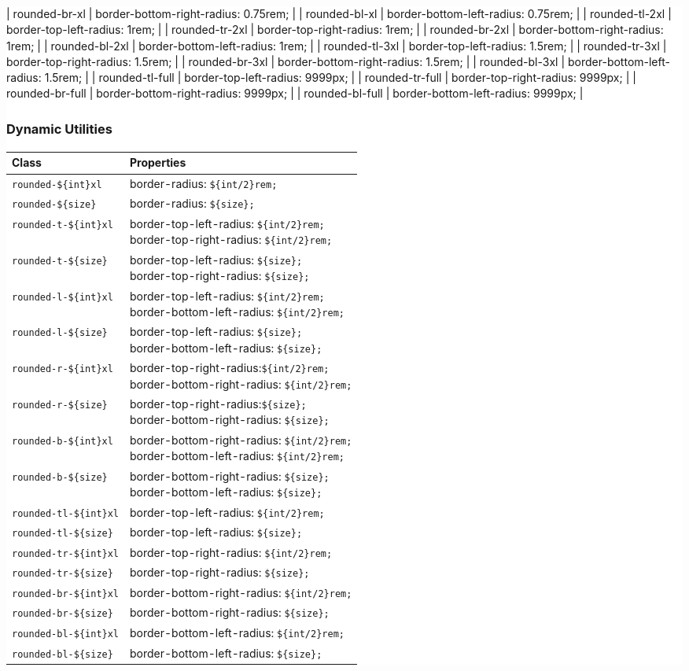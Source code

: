 | rounded-br-xl | border-bottom-right-radius: 0.75rem; |
| rounded-bl-xl | border-bottom-left-radius: 0.75rem; |
| rounded-tl-2xl | border-top-left-radius: 1rem; |
| rounded-tr-2xl | border-top-right-radius: 1rem; |
| rounded-br-2xl | border-bottom-right-radius: 1rem; |
| rounded-bl-2xl | border-bottom-left-radius: 1rem; |
| rounded-tl-3xl | border-top-left-radius: 1.5rem; |
| rounded-tr-3xl | border-top-right-radius: 1.5rem; |
| rounded-br-3xl | border-bottom-right-radius: 1.5rem; |
| rounded-bl-3xl | border-bottom-left-radius: 1.5rem; |
| rounded-tl-full | border-top-left-radius: 9999px; |
| rounded-tr-full | border-top-right-radius: 9999px; |
| rounded-br-full | border-bottom-right-radius: 9999px; |
| rounded-bl-full | border-bottom-left-radius: 9999px; |

### Dynamic Utilities

| Class | Properties |
| :---- | :--------- |
| `rounded-${int}xl`| border-radius: `${int/2}rem;` |
| `rounded-${size}`| border-radius: `${size};` |
| `rounded-t-${int}xl`| border-top-left-radius: `${int/2}rem;`<br>border-top-right-radius: `${int/2}rem;` |
| `rounded-t-${size}`| border-top-left-radius: `${size};`<br>border-top-right-radius: `${size};` |
| `rounded-l-${int}xl`| border-top-left-radius: `${int/2}rem;`<br>border-bottom-left-radius: `${int/2}rem;` |
| `rounded-l-${size}`| border-top-left-radius: `${size};`<br>border-bottom-left-radius: `${size};` |
| `rounded-r-${int}xl`| border-top-right-radius:`${int/2}rem;`<br>border-bottom-right-radius: `${int/2}rem;` |
| `rounded-r-${size}`| border-top-right-radius:`${size};`<br>border-bottom-right-radius: `${size};` |
| `rounded-b-${int}xl`| border-bottom-right-radius: `${int/2}rem;`<br>border-bottom-left-radius: `${int/2}rem;` |
| `rounded-b-${size}`| border-bottom-right-radius: `${size};`<br>border-bottom-left-radius: `${size};` |
| `rounded-tl-${int}xl`| border-top-left-radius: `${int/2}rem;` |
| `rounded-tl-${size}`| border-top-left-radius: `${size};` |
| `rounded-tr-${int}xl`| border-top-right-radius: `${int/2}rem;` |
| `rounded-tr-${size}`| border-top-right-radius: `${size};` |
| `rounded-br-${int}xl`| border-bottom-right-radius: `${int/2}rem;` |
| `rounded-br-${size}`| border-bottom-right-radius: `${size};` |
| `rounded-bl-${int}xl`| border-bottom-left-radius: `${int/2}rem;` |
| `rounded-bl-${size}`| border-bottom-left-radius: `${size};` |
